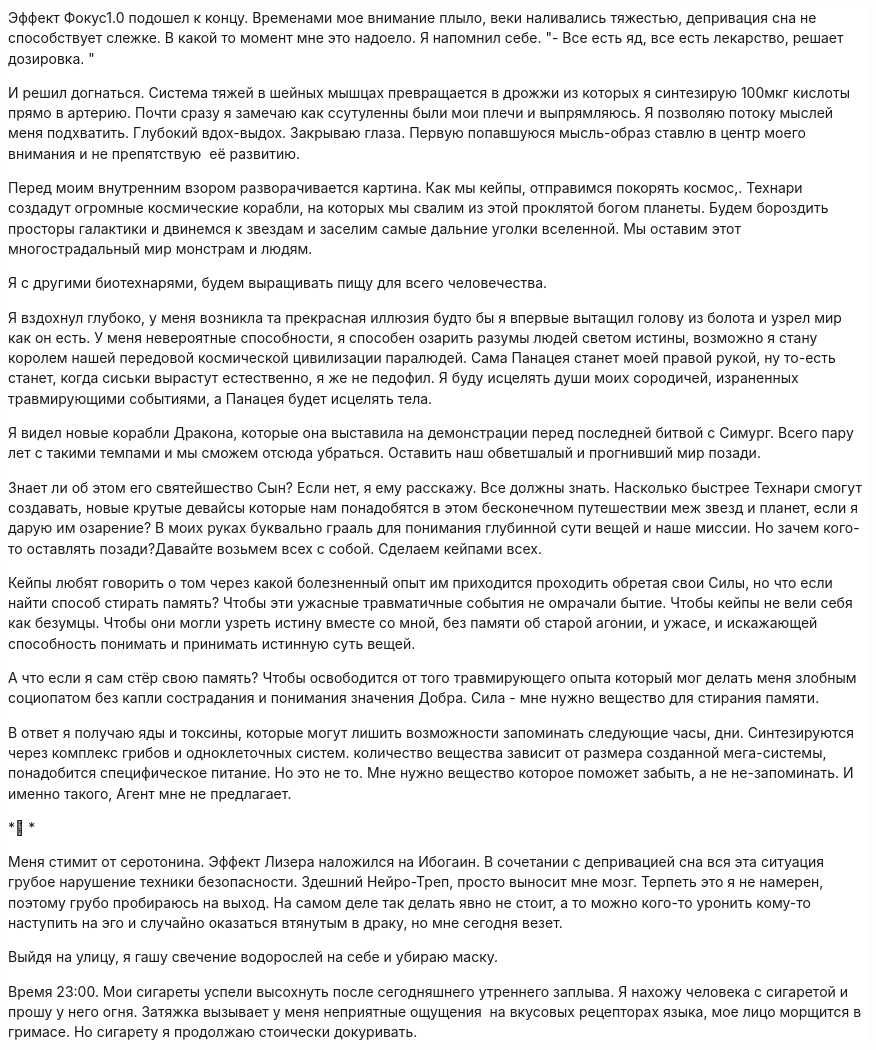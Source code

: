 Эффект Фокус1.0 подошел к концу. Временами мое внимание плыло, веки наливались тяжестью, депривация сна не способствует слежке. В какой то момент мне это надоело. Я напомнил себе. "- Все есть яд, все есть лекарство, решает дозировка. "

И решил догнаться. Система тяжей в шейных мышцах превращается в дрожжи из которых я синтезирую 100мкг кислоты прямо в артерию. Почти сразу я замечаю как ссутуленны были мои плечи и выпрямляюсь. Я позволяю потоку мыслей меня подхватить. Глубокий вдох-выдох. Закрываю глаза. Первую попавшуюся мысль-образ ставлю в центр моего внимания и не препятствую  её развитию.

Перед моим внутренним взором разворачивается картина. Как мы кейпы, отправимся покорять космос,. Технари создадут огромные космические корабли, на которых мы свалим из этой проклятой богом планеты. Будем бороздить просторы галактики и двинемся к звездам и заселим самые дальние уголки вселенной. Мы оставим этот многострадальный мир монстрам и людям.

Я с другими биотехнарями, будем выращивать пищу для всего человечества. 

Я вздохнул глубоко, у меня возникла та прекрасная иллюзия будто бы я впервые вытащил голову из болота и узрел мир как он есть. У меня невероятные способности, я способен озарить разумы людей светом истины, возможно я стану королем нашей передовой космической цивилизации паралюдей. Сама Панацея станет моей правой рукой, ну то-есть станет, когда сиськи вырастут естественно, я же не педофил. Я буду исцелять души моих сородичей, израненных травмирующими событиями, а Панацея будет исцелять тела.

Я видел новые корабли Дракона, которые она выставила на демонстрации перед последней битвой с Симург. Всего пару лет с такими темпами и мы сможем отсюда убраться. Оставить наш обветшалый и прогнивший мир позади.

Знает ли об этом его святейшество Сын? Если нет, я ему расскажу. Все должны знать. Насколько быстрее Технари смогут создавать, новые крутые девайсы которые нам понадобятся в этом бесконечном путешествии меж звезд и планет, если я дарую им озарение? В моих руках буквально грааль для понимания глубинной сути вещей и наше миссии. Но зачем кого-то оставлять позади?Давайте возьмем всех с собой. Сделаем кейпами всех.

Кейпы любят говорить о том через какой болезненный опыт им приходится проходить обретая свои Cилы, но что если найти способ стирать память? Чтобы эти ужасные травматичные события не омрачали бытие. Чтобы кейпы не вели себя как безумцы. Чтобы они могли узреть истину вместе со мной, без памяти об старой агонии, и ужасе, и искажающей способность понимать и принимать истинную суть вещей.

А что если я сам стёр свою память? Чтобы освободится от того травмирующего опыта который мог делать меня злобным социопатом без капли сострадания и понимания значения Добра. Сила - мне нужно вещество для стирания памяти.

В ответ я получаю яды и токсины, которые могут лишить возможности запоминать следующие часы, дни. Синтезируются через комплекс грибов и одноклеточных систем. количество вещества зависит от размера созданной мега-системы, понадобится специфическое питание. Но это не то. Мне нужно вещество которое поможет забыть, а не не-запоминать. И именно такого, Агент мне не предлагает. 
 
*🐍 *

 Меня стимит от серотонина. Эффект Лизера наложился на Ибогаин. В сочетании с депривацией сна вся эта ситуация грубое нарушение техники безопасности. Здешний Нейро-Треп, просто выносит мне мозг. Терпеть это я не намерен, поэтому грубо пробираюсь на выход. На самом деле так делать явно не стоит, а то можно кого-то уронить кому-то наступить на эго и случайно оказаться втянутым в драку, но мне сегодня везет. 

 Выйдя на улицу, я гашу свечение водорослей на себе и убираю маску.

Время 23:00. Мои сигареты успели высохнуть после сегодняшнего утреннего заплыва. Я нахожу человека с сигаретой и прошу у него огня. Затяжка вызывает у меня неприятные ощущения  на вкусовых рецепторах языка, мое лицо морщится в гримасе. Но сигарету я продолжаю стоически докуривать.
